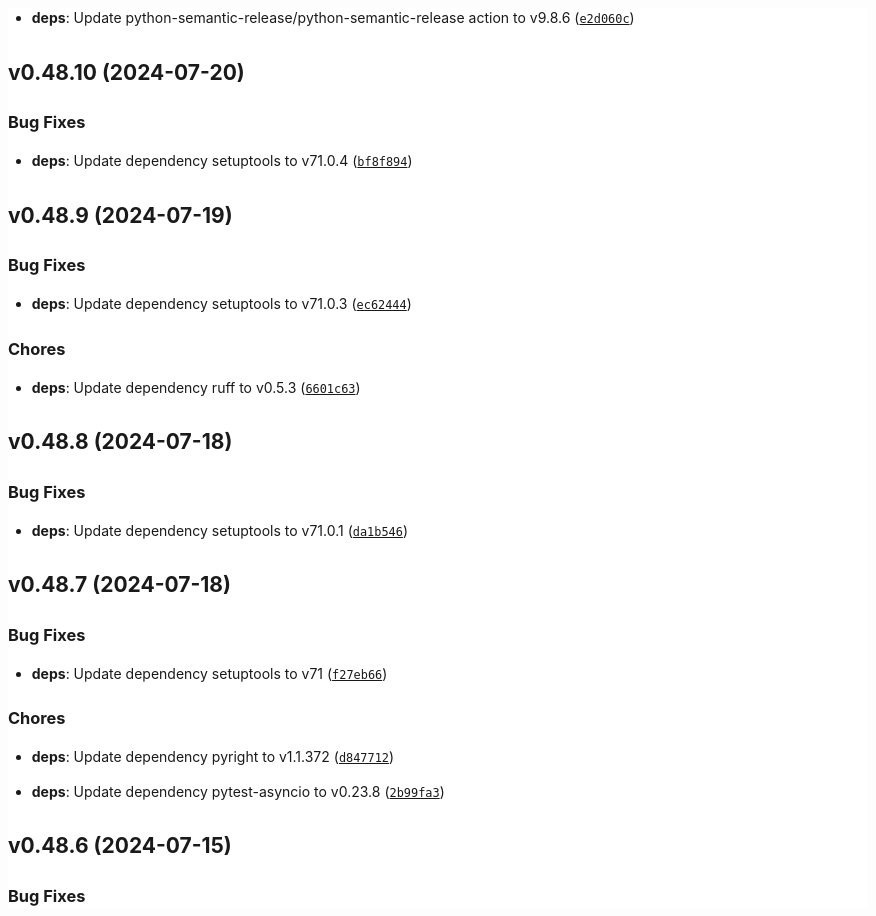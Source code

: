 - **deps**: Update python-semantic-release/python-semantic-release action to v9.8.6
  ([`e2d060c`](https://github.com/kantord/SeaGOAT/commit/e2d060ca210de8a11d0f748af6cd9eb385ce066f))


## v0.48.10 (2024-07-20)

### Bug Fixes

- **deps**: Update dependency setuptools to v71.0.4
  ([`bf8f894`](https://github.com/kantord/SeaGOAT/commit/bf8f8942acf1ec81a561491fcd9032932a9eb431))


## v0.48.9 (2024-07-19)

### Bug Fixes

- **deps**: Update dependency setuptools to v71.0.3
  ([`ec62444`](https://github.com/kantord/SeaGOAT/commit/ec624441465cdf425b2ffa0e7a04e448328bc561))

### Chores

- **deps**: Update dependency ruff to v0.5.3
  ([`6601c63`](https://github.com/kantord/SeaGOAT/commit/6601c63a6aaca44eacc0973f79c0b433864951b7))


## v0.48.8 (2024-07-18)

### Bug Fixes

- **deps**: Update dependency setuptools to v71.0.1
  ([`da1b546`](https://github.com/kantord/SeaGOAT/commit/da1b546eb8f192e5f48881327b774184b7404cd8))


## v0.48.7 (2024-07-18)

### Bug Fixes

- **deps**: Update dependency setuptools to v71
  ([`f27eb66`](https://github.com/kantord/SeaGOAT/commit/f27eb66309ba792ded8f9cae35d85b5abe20414e))

### Chores

- **deps**: Update dependency pyright to v1.1.372
  ([`d847712`](https://github.com/kantord/SeaGOAT/commit/d8477124f2f11a6fff8eac1f7bd0e7464f6d1ee3))

- **deps**: Update dependency pytest-asyncio to v0.23.8
  ([`2b99fa3`](https://github.com/kantord/SeaGOAT/commit/2b99fa384ce94189b0140012bb8855499eba35db))


## v0.48.6 (2024-07-15)

### Bug Fixes

